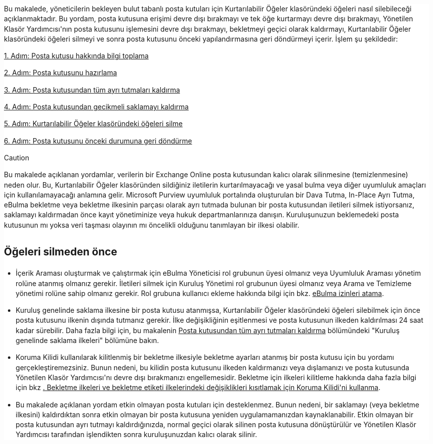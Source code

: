 Bu makalede, yöneticilerin bekleyen bulut tabanlı posta kutuları için Kurtarılabilir Öğeler klasöründeki öğeleri nasıl silebileceği açıklanmaktadır. Bu yordam, posta kutusuna erişimi devre dışı bırakmayı ve tek öğe kurtarmayı devre dışı bırakmayı, Yönetilen Klasör Yardımcısı'nın posta kutusunu işlemesini devre dışı bırakmayı, bekletmeyi geçici olarak kaldırmayı, Kurtarılabilir Öğeler klasöründeki öğeleri silmeyi ve sonra posta kutusunu önceki yapılandırmasına geri döndürmeyi içerir. İşlem şu şekildedir:
  
[1. Adım: Posta kutusu hakkında bilgi toplama](#step-1-collect-information-about-the-mailbox)

[2. Adım: Posta kutusunu hazırlama](#step-2-prepare-the-mailbox)

[3. Adım: Posta kutusundan tüm ayrı tutmaları kaldırma](#step-3-remove-all-holds-from-the-mailbox)

[4. Adım: Posta kutusundan gecikmeli saklamayı kaldırma](#step-4-remove-the-delay-hold-from-the-mailbox)

[5. Adım: Kurtarılabilir Öğeler klasöründeki öğeleri silme](#step-5-delete-items-in-the-recoverable-items-folder)

[6. Adım: Posta kutusunu önceki durumuna geri döndürme](#step-6-revert-the-mailbox-to-its-previous-state)
  
> [!CAUTION]
> Bu makalede açıklanan yordamlar, verilerin bir Exchange Online posta kutusundan kalıcı olarak silinmesine (temizlenmesine) neden olur. Bu, Kurtarılabilir Öğeler klasöründen sildiğiniz iletilerin kurtarılmayacağı ve yasal bulma veya diğer uyumluluk amaçları için kullanılamayacağı anlamına gelir. Microsoft Purview uyumluluk portalında oluşturulan bir Dava Tutma, In-Place Ayrı Tutma, eBulma bekletme veya bekletme ilkesinin parçası olarak ayrı tutmada bulunan bir posta kutusundan iletileri silmek istiyorsanız, saklamayı kaldırmadan önce kayıt yönetiminize veya hukuk departmanlarınıza danışın. Kuruluşunuzun beklemedeki posta kutusunun mı yoksa veri taşması olayının mı öncelikli olduğunu tanımlayan bir ilkesi olabilir.
  
## <a name="before-you-delete-items"></a>Öğeleri silmeden önce

- İçerik Araması oluşturmak ve çalıştırmak için eBulma Yöneticisi rol grubunun üyesi olmanız veya Uyumluluk Araması yönetim rolüne atanmış olmanız gerekir. İletileri silmek için Kuruluş Yönetimi rol grubunun üyesi olmanız veya Arama ve Temizleme yönetimi rolüne sahip olmanız gerekir. Rol grubuna kullanıcı ekleme hakkında bilgi için bkz. [eBulma izinleri atama](./assign-ediscovery-permissions.md).

- Kuruluş genelinde saklama ilkesine bir posta kutusu atanmışsa, Kurtarılabilir Öğeler klasöründeki öğeleri silebilmek için önce posta kutusunu ilkenin dışında tutmanız gerekir. İlke değişikliğinin eşitlenmesi ve posta kutusunun ilkeden kaldırılması 24 saat kadar sürebilir. Daha fazla bilgi için, bu makalenin [Posta kutusundan tüm ayrı tutmaları kaldırma](#organization-wide-retention-policies) bölümündeki "Kuruluş genelinde saklama ilkeleri" bölümüne bakın.

- Koruma Kilidi kullanılarak kilitlenmiş bir bekletme ilkesiyle bekletme ayarları atanmış bir posta kutusu için bu yordamı gerçekleştiremezsiniz. Bunun nedeni, bu kilidin posta kutusunu ilkeden kaldırmanızı veya dışlamanızı ve posta kutusunda Yönetilen Klasör Yardımcısı'nı devre dışı bırakmanızı engellemesidir. Bekletme için ilkeleri kilitleme hakkında daha fazla bilgi için bkz [. Bekletme ilkeleri ve bekletme etiketi ilkelerindeki değişiklikleri kısıtlamak için Koruma Kilidi'ni kullanma](retention-preservation-lock.md).

- Bu makalede açıklanan yordam etkin olmayan posta kutuları için desteklenmez. Bunun nedeni, bir saklamayı (veya bekletme ilkesini) kaldırdıktan sonra etkin olmayan bir posta kutusuna yeniden uygulamamanızdan kaynaklanabilir. Etkin olmayan bir posta kutusundan ayrı tutmayı kaldırdığınızda, normal geçici olarak silinen posta kutusuna dönüştürülür ve Yönetilen Klasör Yardımcısı tarafından işlendikten sonra kuruluşunuzdan kalıcı olarak silinir.
